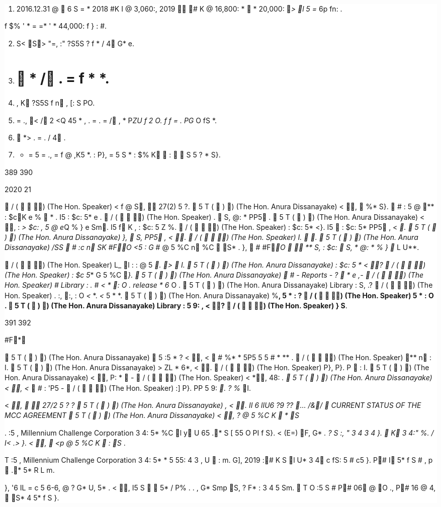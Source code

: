 01. 2016.12.31 @  6 S = * 2018 #K I @ 3,060:, 2019  # K @ 16,800: *  * 20,000: *> l 5 =* 6p fn: .

f $% ' * = =* ' * 44,000: f } : #.

02. S< S> "=, :" ?S5S ? f * / 4 G* e.

03. #  * / . = f * *.

04. , K ?S5S f n , [: S PO.

05. = ., < / 2 <Q 45 * , . = . = / , * P*ZU f 2 O. f f = . PG* O fS *.

06.  *> . = . / 4 .

07. * = 5 = ., = f @ ,K5 *. : P}, = 5 S * : $% K  :   S 5 ? * S}.

389 390

2020 21

 / (   ) (The Hon. Speaker) < f @ S,  27(2) 5 ?.  5 T (  ) ) (The Hon. Anura Dissanayake) < ,  %* S}.  # : 5 @ ** : $cK e %  * . I5 : $c: 5* e .  / (   ) (The Hon. Speaker) .  S, @: * PP5 .  5 T (  ) ) (The Hon. Anura Dissanayake) < , : *> $c: , 5 @ e*Q % } e Sm. I5 f K , : $c: 5 Z %.  / (   ) (The Hon. Speaker) : $c: 5* <}. I5  : $c: 5* PP5 , < *\.  5 T (  ) ) (The Hon. Anura Dissanayake) },  S, PP5 , < .  / (   ) (The Hon. Speaker) I.  *.  5 T (  ) ) (The Hon. Anura Dissanayake) /SS  # :c n SK #F*O <5 : G* # @ 5 %C n %C  S* . },  # #F*O   ** S, : $c:  S, * @: * % } * L U**.

 / (   ) (The Hon. Speaker) L_ l : : @ 5 *. >  I.  5 T (  ) ) (The Hon. Anura Dissanayake) : $c: 5 * < ?  / (   ) (The Hon. Speaker) : $c 5** G 5 %C *}.  5 T (  ) ) (The Hon. Anura Dissanayake)  # - Reports - ?  * e ,-  / (   ) (The Hon. Speaker) # Library : . # *\<* * : O . release * 6* O .  5 T (  ) ) (The Hon. Anura Dissanayake) Library : S, .?  / (   ) (The Hon. Speaker) . :, :, : O *\<* *. *\<* 5 * *.  5 T (  ) ) (The Hon. Anura Dissanayake) %**, 5 * : ?  / (   ) (The Hon. Speaker) 5 * : O .  5 T (  ) ) (The Hon. Anura Dissanayake) Library : 5 9: , < ?  / (   ) (The Hon. Speaker) } S**.

391 392

#F*

 5 T (  ) ) (The Hon. Anura Dissanayake)  5 :5 * ? < , <  # %* * 5P5 5 5 # * ** .  / (   ) (The Hon. Speaker) ** n : I.  5 T (  ) ) (The Hon. Anura Dissanayake) > ZL * 6*, < .  / (   ) (The Hon. Speaker) P}, P}. P  : I.  5 T (  ) ) (The Hon. Anura Dissanayake) < , P: *  -  / (   ) (The Hon. Speaker) < *\, 48: *.  5 T (  ) ) (The Hon. Anura Dissanayake) < , <*  # : 'P5 -  / (   ) (The Hon. Speaker) :] P}. PP 5 9: *. ? %* I.

< *\,   27/2 5 ? ?  5 T (  ) ) (The Hon. Anura Dissanayake) , < . II 6 lIU6 ?9 ?? ... /&/  CURRENT STATUS OF THE MCC AGREEMENT  5 T (  ) ) (The Hon. Anura Dissanayake) < , ? @ 5 %C K  * S*

. :5 , Millennium Challenge Corporation 3 4: 5* %C l y U 65 .* S [ 55 O PI f S}. < (E=) F, G* *. ? S :, " 3 4 3 4 }.  K 3 4:" %. / I<* *.> }. < ,  <p @ 5 %C K  : S* .

T :5 , Millennium Challenge Corporation 3 4: 5* * 5 55: 4 3 , U  : m. G], 2019 :# K S l U* 3 4 c fS: 5 # c5 }. P# I 5* f S # , p  .* 5* R L m.

}, '6 IL = c 5 6-6, @ ? G* U, 5* . < , I5 S   5* / P% . . , G* Smp S, ? F* : 3 4 5 Sm.  T O :5 S # P# 06 @ O ., P# 16 @ 4,  S* 4 5* f S }.

